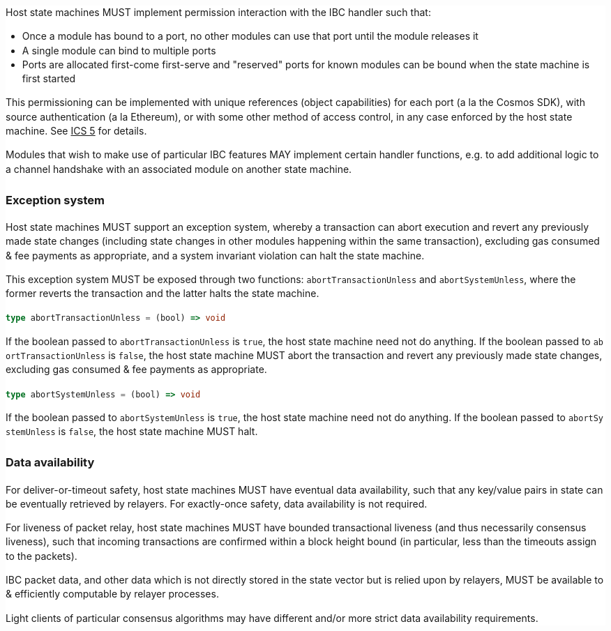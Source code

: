 Host state machines MUST implement permission interaction with the IBC handler such that:

- Once a module has bound to a port, no other modules can use that port until the module releases it
- A single module can bind to multiple ports
- Ports are allocated first-come first-serve and "reserved" ports for known modules can be bound when the state machine is first started

This permissioning can be implemented with unique references (object capabilities) for each port (a la the Cosmos SDK), with source authentication (a la Ethereum), or with some other method of access control, in any case enforced by the host state machine. See [ICS 5](../ics-005-port-allocation) for details.

Modules that wish to make use of particular IBC features MAY implement certain handler functions, e.g. to add additional logic to a channel handshake with an associated module on another state machine.

### Exception system

Host state machines MUST support an exception system, whereby a transaction can abort execution and revert any previously made state changes (including state changes in other modules happening within the same transaction), excluding gas consumed & fee payments as appropriate, and a system invariant violation can halt the state machine.

This exception system MUST be exposed through two functions: `abortTransactionUnless` and `abortSystemUnless`, where the former reverts the transaction and the latter halts the state machine.

```typescript
type abortTransactionUnless = (bool) => void
```

If the boolean passed to `abortTransactionUnless` is `true`, the host state machine need not do anything. If the boolean passed to `abortTransactionUnless` is `false`, the host state machine MUST abort the transaction and revert any previously made state changes, excluding gas consumed & fee payments as appropriate.

```typescript
type abortSystemUnless = (bool) => void
```

If the boolean passed to `abortSystemUnless` is `true`, the host state machine need not do anything. If the boolean passed to `abortSystemUnless` is `false`, the host state machine MUST halt.

### Data availability

For deliver-or-timeout safety, host state machines MUST have eventual data availability, such that any key/value pairs in state can be eventually retrieved by relayers. For exactly-once safety, data availability is not required.

For liveness of packet relay, host state machines MUST have bounded transactional liveness (and thus necessarily consensus liveness), such that incoming transactions are confirmed within a block height bound (in particular, less than the timeouts assign to the packets).

IBC packet data, and other data which is not directly stored in the state vector but is relied upon by relayers, MUST be available to & efficiently computable by relayer processes.

Light clients of particular consensus algorithms may have different and/or more strict data availability requirements.
